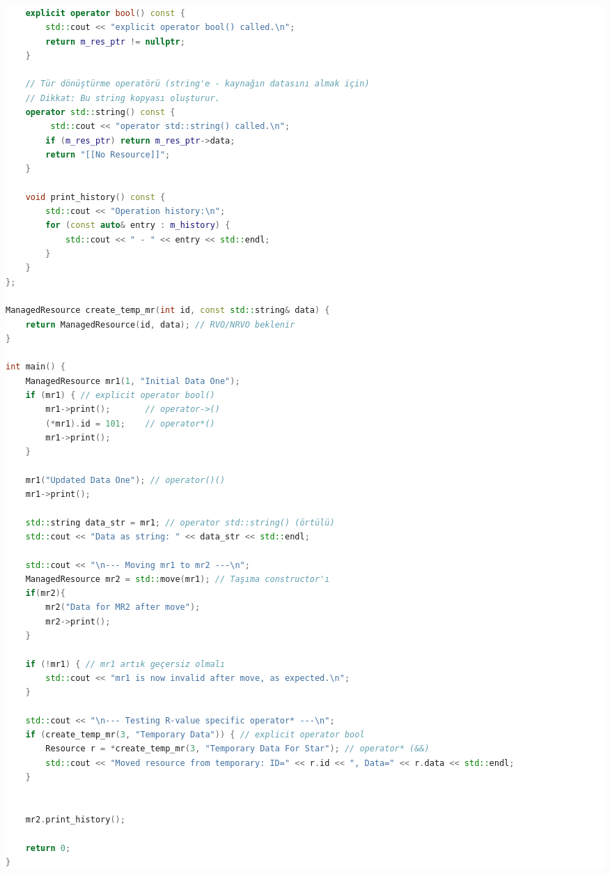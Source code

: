 ```cpp
    explicit operator bool() const {
        std::cout << "explicit operator bool() called.\n";
        return m_res_ptr != nullptr;
    }

    // Tür dönüştürme operatörü (string'e - kaynağın datasını almak için)
    // Dikkat: Bu string kopyası oluşturur.
    operator std::string() const {
         std::cout << "operator std::string() called.\n";
        if (m_res_ptr) return m_res_ptr->data;
        return "[[No Resource]]";
    }

    void print_history() const {
        std::cout << "Operation history:\n";
        for (const auto& entry : m_history) {
            std::cout << " - " << entry << std::endl;
        }
    }
};

ManagedResource create_temp_mr(int id, const std::string& data) {
    return ManagedResource(id, data); // RVO/NRVO beklenir
}

int main() {
    ManagedResource mr1(1, "Initial Data One");
    if (mr1) { // explicit operator bool()
        mr1->print();       // operator->()
        (*mr1).id = 101;    // operator*()
        mr1->print();
    }

    mr1("Updated Data One"); // operator()()
    mr1->print();

    std::string data_str = mr1; // operator std::string() (örtülü)
    std::cout << "Data as string: " << data_str << std::endl;

    std::cout << "\n--- Moving mr1 to mr2 ---\n";
    ManagedResource mr2 = std::move(mr1); // Taşıma constructor'ı
    if(mr2){
        mr2("Data for MR2 after move");
        mr2->print();
    }

    if (!mr1) { // mr1 artık geçersiz olmalı
        std::cout << "mr1 is now invalid after move, as expected.\n";
    }

    std::cout << "\n--- Testing R-value specific operator* ---\n";
    if (create_temp_mr(3, "Temporary Data")) { // explicit operator bool
        Resource r = *create_temp_mr(3, "Temporary Data For Star"); // operator* (&&)
        std::cout << "Moved resource from temporary: ID=" << r.id << ", Data=" << r.data << std::endl;
    }


    mr2.print_history();

    return 0;
}
```